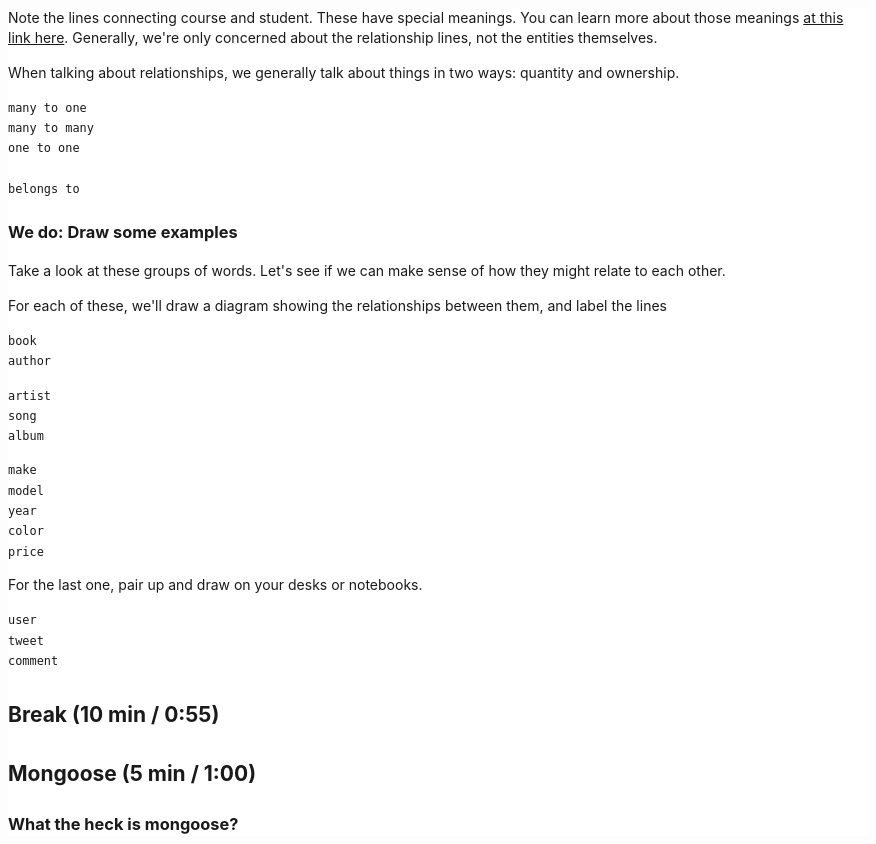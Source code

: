 
Note the lines connecting course and student. These have special meanings. You can learn more about those meanings [at this link here](https://www.lucidchart.com/pages/ER-diagram-symbols-and-meaning). Generally, we're only concerned about the relationship lines, not the entities themselves.

When talking about relationships, we generally talk about things in two ways: quantity and ownership.

```
many to one
many to many
one to one

belongs to
```

### We do: Draw some examples

Take a look at these groups of words. Let's see if we can make sense of how they might relate to each other.

For each of these, we'll draw a diagram showing the relationships between them, and label the lines 

```
book
author
```

```
artist
song
album
```

```
make
model
year
color
price
```

For the last one, pair up and draw on your desks or notebooks.

```
user
tweet
comment
```

## Break (10 min / 0:55)

## Mongoose (5 min / 1:00)

### What the heck is mongoose? 
